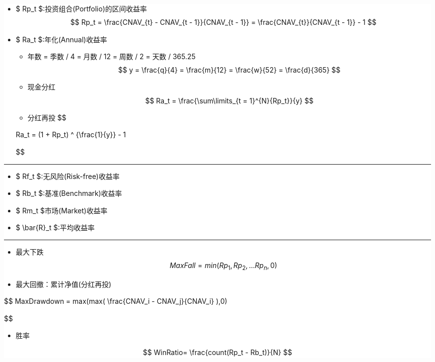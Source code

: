 

- $ Rp_t $:投资组合(Portfolio)的区间收益率
$$
Rp_t = \frac{CNAV_{t} - CNAV_{t - 1}}{CNAV_{t - 1}}
 = \frac{CNAV_{t}}{CNAV_{t - 1}} - 1
$$

- $ Ra_t $:年化(Annual)收益率
    - 年数 = 季数 / 4 = 月数 / 12 = 周数 / 2 = 天数 / 365.25
    $$
    y = \frac{q}{4} = \frac{m}{12} = \frac{w}{52} = \frac{d}{365}
    $$

    - 现金分红
    $$
    Ra_t = \frac{\sum\limits_{t = 1}^{N}{Rp_t}}{y}
    $$

    - 分红再投
    $$

    Ra_t = (1 + Rp_t) ^ {\frac{1}{y}} - 1

    $$




---
- $ Rf_t $:无风险(Risk-free)收益率


- $ Rb_t $:基准(Benchmark)收益率
- $ Rm_t $市场(Market)收益率

- $ \bar{R}_t $:平均收益率

---
- 最大下跌
$$
MaxFall = min(Rp_1,Rp_2,\ldots Rp_n, 0)
$$



- 最大回撤：累计净值(分红再投)

$$
MaxDrawdown = max(max(
    \frac{CNAV_i - CNAV_j}{CNAV_i}
),0)

$$

- 胜率

$$
WinRatio= \frac{count(Rp_t - Rb_t)}{N}
$$
